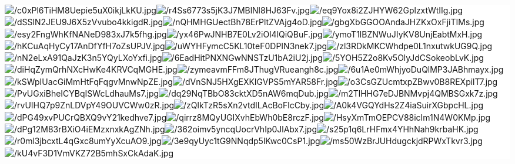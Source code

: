 <img src="https://image.tmdb.org/t/p/original/c0xPl6TiHM8Uepie5uX0ikjLkKU.jpg" alt="/c0xPl6TiHM8Uepie5uX0ikjLkKU.jpg" title="/c0xPl6TiHM8Uepie5uX0ikjLkKU.jpg"><img src="https://image.tmdb.org/t/p/original/r4Ss6773s5jK3J7MBlNl8HJ63Fv.jpg" alt="/r4Ss6773s5jK3J7MBlNl8HJ63Fv.jpg" title="/r4Ss6773s5jK3J7MBlNl8HJ63Fv.jpg"><img src="https://image.tmdb.org/t/p/original/eq9Yox8i2ZJHYW62GplzxtWtIIg.jpg" alt="/eq9Yox8i2ZJHYW62GplzxtWtIIg.jpg" title="/eq9Yox8i2ZJHYW62GplzxtWtIIg.jpg"><img src="https://image.tmdb.org/t/p/original/dSSlN2JEU9J6X5zVvubo4kkigdR.jpg" alt="/dSSlN2JEU9J6X5zVvubo4kkigdR.jpg" title="/dSSlN2JEU9J6X5zVvubo4kkigdR.jpg"><img src="https://image.tmdb.org/t/p/original/nQHMHGUectBh78ErPltZVAjg4oD.jpg" alt="/nQHMHGUectBh78ErPltZVAjg4oD.jpg" title="/nQHMHGUectBh78ErPltZVAjg4oD.jpg"><img src="https://image.tmdb.org/t/p/original/gbgXbGGOOAndaJHZKxOxFjiTIMs.jpg" alt="/gbgXbGGOOAndaJHZKxOxFjiTIMs.jpg" title="/gbgXbGGOOAndaJHZKxOxFjiTIMs.jpg"><img src="https://image.tmdb.org/t/p/original/esy2FngWhKfNANeD983xJ7k5fhg.jpg" alt="/esy2FngWhKfNANeD983xJ7k5fhg.jpg" title="/esy2FngWhKfNANeD983xJ7k5fhg.jpg"><img src="https://image.tmdb.org/t/p/original/yx46PwJNHB7E0Lv2iOl4lQiQBuF.jpg" alt="/yx46PwJNHB7E0Lv2iOl4lQiQBuF.jpg" title="/yx46PwJNHB7E0Lv2iOl4lQiQBuF.jpg"><img src="https://image.tmdb.org/t/p/original/ymoT1lBZNWuJIyKV8UnjEabtMxH.jpg" alt="/ymoT1lBZNWuJIyKV8UnjEabtMxH.jpg" title="/ymoT1lBZNWuJIyKV8UnjEabtMxH.jpg"><img src="https://image.tmdb.org/t/p/original/hKCuAqHyCy17AnDfYfH7oZsUPJV.jpg" alt="/hKCuAqHyCy17AnDfYfH7oZsUPJV.jpg" title="/hKCuAqHyCy17AnDfYfH7oZsUPJV.jpg"><img src="https://image.tmdb.org/t/p/original/uWYHFymcC5KL10teF0DPIN3nek7.jpg" alt="/uWYHFymcC5KL10teF0DPIN3nek7.jpg" title="/uWYHFymcC5KL10teF0DPIN3nek7.jpg"><img src="https://image.tmdb.org/t/p/original/zl3RDkMKCWhdpe0L1nxutwkUG9Q.jpg" alt="/zl3RDkMKCWhdpe0L1nxutwkUG9Q.jpg" title="/zl3RDkMKCWhdpe0L1nxutwkUG9Q.jpg"><img src="https://image.tmdb.org/t/p/original/nN2eLxA91QaJzK3n5YQyLXoYxfi.jpg" alt="/nN2eLxA91QaJzK3n5YQyLXoYxfi.jpg" title="/nN2eLxA91QaJzK3n5YQyLXoYxfi.jpg"><img src="https://image.tmdb.org/t/p/original/6EadHitPNXNGwNNSTzU1bA2iU2j.jpg" alt="/6EadHitPNXNGwNNSTzU1bA2iU2j.jpg" title="/6EadHitPNXNGwNNSTzU1bA2iU2j.jpg"><img src="https://image.tmdb.org/t/p/original/5YOH5Z2o8Kv5OlyJdCSokeobLvK.jpg" alt="/5YOH5Z2o8Kv5OlyJdCSokeobLvK.jpg" title="/5YOH5Z2o8Kv5OlyJdCSokeobLvK.jpg"><img src="https://image.tmdb.org/t/p/original/diHqZymQrhNXcHwKe4KRVCqMGHE.jpg" alt="/diHqZymQrhNXcHwKe4KRVCqMGHE.jpg" title="/diHqZymQrhNXcHwKe4KRVCqMGHE.jpg"><img src="https://image.tmdb.org/t/p/original/zymeavmFFm8JThugVRueangh8c.jpg" alt="/zymeavmFFm8JThugVRueangh8c.jpg" title="/zymeavmFFm8JThugVRueangh8c.jpg"><img src="https://image.tmdb.org/t/p/original/6u1Ae0mWhjyoDuQlMP3JABhmayx.jpg" alt="/6u1Ae0mWhjyoDuQlMP3JABhmayx.jpg" title="/6u1Ae0mWhjyoDuQlMP3JABhmayx.jpg"><img src="https://image.tmdb.org/t/p/original/kSWpIUacGiMmHtFqFqgvMnwNpZE.jpg" alt="/kSWpIUacGiMmHtFqFqgvMnwNpZE.jpg" title="/kSWpIUacGiMmHtFqFqgvMnwNpZE.jpg"><img src="https://image.tmdb.org/t/p/original/dVnSNJ5HXgEXKIGVPS5mYAR58Fr.jpg" alt="/dVnSNJ5HXgEXKIGVPS5mYAR58Fr.jpg" title="/dVnSNJ5HXgEXKIGVPS5mYAR58Fr.jpg"><img src="https://image.tmdb.org/t/p/original/o3CsGZUcmtxpZBwv0B8REXpilT7.jpg" alt="/o3CsGZUcmtxpZBwv0B8REXpilT7.jpg" title="/o3CsGZUcmtxpZBwv0B8REXpilT7.jpg"><img src="https://image.tmdb.org/t/p/original/PvUGxiBheICYBqISWcLdhauMs7.jpg" alt="/PvUGxiBheICYBqISWcLdhauMs7.jpg" title="/PvUGxiBheICYBqISWcLdhauMs7.jpg"><img src="https://image.tmdb.org/t/p/original/dq29NqTBbO83cktXD5nAW6mqDub.jpg" alt="/dq29NqTBbO83cktXD5nAW6mqDub.jpg" title="/dq29NqTBbO83cktXD5nAW6mqDub.jpg"><img src="https://image.tmdb.org/t/p/original/m2TlHHG7eDJBNMvpj4QMBSGxk7z.jpg" alt="/m2TlHHG7eDJBNMvpj4QMBSGxk7z.jpg" title="/m2TlHHG7eDJBNMvpj4QMBSGxk7z.jpg"><img src="https://image.tmdb.org/t/p/original/rvUIHQ7p9ZnLDVpY49OUVCWw0zR.jpg" alt="/rvUIHQ7p9ZnLDVpY49OUVCWw0zR.jpg" title="/rvUIHQ7p9ZnLDVpY49OUVCWw0zR.jpg"><img src="https://image.tmdb.org/t/p/original/zQlkTzR5sXn2vtdILAcBoFlcCby.jpg" alt="/zQlkTzR5sXn2vtdILAcBoFlcCby.jpg" title="/zQlkTzR5sXn2vtdILAcBoFlcCby.jpg"><img src="https://image.tmdb.org/t/p/original/A0k4VGQYdHs2Z4iaSuirXGbpcHL.jpg" alt="/A0k4VGQYdHs2Z4iaSuirXGbpcHL.jpg" title="/A0k4VGQYdHs2Z4iaSuirXGbpcHL.jpg"><img src="https://image.tmdb.org/t/p/original/dPG49xvPUCrQBXQ9vY21kedhve7.jpg" alt="/dPG49xvPUCrQBXQ9vY21kedhve7.jpg" title="/dPG49xvPUCrQBXQ9vY21kedhve7.jpg"><img src="https://image.tmdb.org/t/p/original/qirrz8MQyUGIXvhEbWh0bE8rczF.jpg" alt="/qirrz8MQyUGIXvhEbWh0bE8rczF.jpg" title="/qirrz8MQyUGIXvhEbWh0bE8rczF.jpg"><img src="https://image.tmdb.org/t/p/original/HsyXmTmOEPCV88icIm1N4W0KMp.jpg" alt="/HsyXmTmOEPCV88icIm1N4W0KMp.jpg" title="/HsyXmTmOEPCV88icIm1N4W0KMp.jpg"><img src="https://image.tmdb.org/t/p/original/dPg12M83rBXiO4iEMzxnxkAgZNh.jpg" alt="/dPg12M83rBXiO4iEMzxnxkAgZNh.jpg" title="/dPg12M83rBXiO4iEMzxnxkAgZNh.jpg"><img src="https://image.tmdb.org/t/p/original/362oimv5yncqUocrVhIp0JlAbx7.jpg" alt="/362oimv5yncqUocrVhIp0JlAbx7.jpg" title="/362oimv5yncqUocrVhIp0JlAbx7.jpg"><img src="https://image.tmdb.org/t/p/original/s25p1q6LrHFmx4YHhNah9krbaHK.jpg" alt="/s25p1q6LrHFmx4YHhNah9krbaHK.jpg" title="/s25p1q6LrHFmx4YHhNah9krbaHK.jpg"><img src="https://image.tmdb.org/t/p/original/r0ml3jbcxtL4qGxc8umYyXcuAO9.jpg" alt="/r0ml3jbcxtL4qGxc8umYyXcuAO9.jpg" title="/r0ml3jbcxtL4qGxc8umYyXcuAO9.jpg"><img src="https://image.tmdb.org/t/p/original/3e9qyUyc1tG9NNqdp5lKwc0CsP1.jpg" alt="/3e9qyUyc1tG9NNqdp5lKwc0CsP1.jpg" title="/3e9qyUyc1tG9NNqdp5lKwc0CsP1.jpg"><img src="https://image.tmdb.org/t/p/original/ms50WzBrJUHdugckjdRPWxTkvr3.jpg" alt="/ms50WzBrJUHdugckjdRPWxTkvr3.jpg" title="/ms50WzBrJUHdugckjdRPWxTkvr3.jpg"><img src="https://image.tmdb.org/t/p/original/kU4vF3D1VmVKZ72B5mhSxCkAdaK.jpg" alt="/kU4vF3D1VmVKZ72B5mhSxCkAdaK.jpg" title="/kU4vF3D1VmVKZ72B5mhSxCkAdaK.jpg">